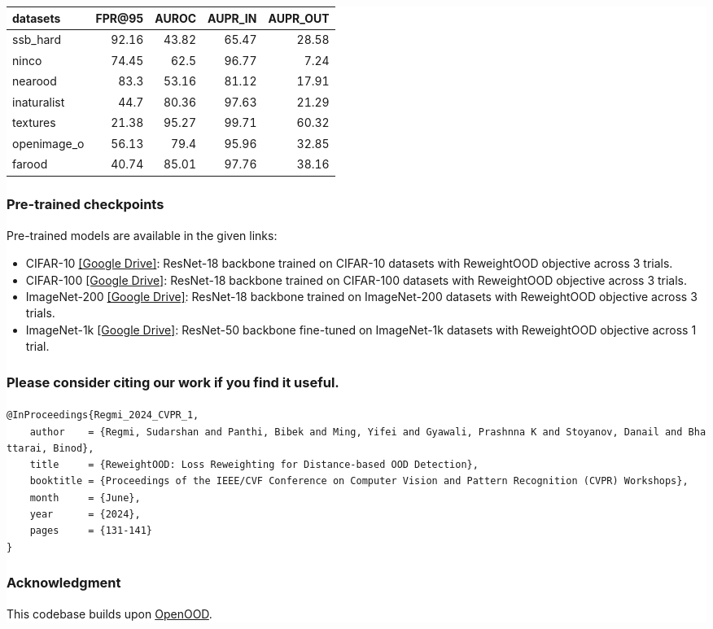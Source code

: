 |   datasets   |   FPR@95 |   AUROC |   AUPR_IN |   AUPR_OUT |
|:-------------|---------:|--------:|----------:|-----------:|
| ssb_hard     |    92.16 |   43.82 |     65.47 |      28.58 |
| ninco        |    74.45 |   62.5  |     96.77 |       7.24 |
| nearood      |    83.3  |   53.16 |     81.12 |      17.91 |
| inaturalist  |    44.7  |   80.36 |     97.63 |      21.29 |
| textures     |    21.38 |   95.27 |     99.71 |      60.32 |
| openimage_o  |    56.13 |   79.4  |     95.96 |      32.85 |
| farood       |    40.74 |   85.01 |     97.76 |      38.16 |

### Pre-trained checkpoints
Pre-trained models are available in the given links:
- CIFAR-10 [[Google Drive]](https://drive.google.com/file/d/1rGcwveiqhz2a0UIbBgetG3fKSLDv_ZH7/view?usp=sharing): ResNet-18 backbone trained on CIFAR-10 datasets with ReweightOOD objective across 3 trials.
- CIFAR-100 [[Google Drive]](https://drive.google.com/file/d/13a3fBplLfIJ2VxXCNlsyXXP9Wv3rm1e7/view?usp=sharing): ResNet-18 backbone trained on CIFAR-100 datasets with ReweightOOD objective across 3 trials.
- ImageNet-200 [[Google Drive]](https://drive.google.com/file/d/1lDZe16iye7c1llXosSFM5P5TGYHZp08B/view?usp=sharing): ResNet-18 backbone trained on ImageNet-200 datasets with ReweightOOD objective across 3 trials.
- ImageNet-1k [[Google Drive]](https://drive.google.com/file/d/1DEq7Tppr_7vX-246zXeAmSNl4UBX-otp/view?usp=drive_link): ResNet-50 backbone fine-tuned on ImageNet-1k datasets with ReweightOOD objective across 1 trial.

### Please consider citing our work if you find it useful.
```
@InProceedings{Regmi_2024_CVPR_1,
    author    = {Regmi, Sudarshan and Panthi, Bibek and Ming, Yifei and Gyawali, Prashnna K and Stoyanov, Danail and Bhattarai, Binod},
    title     = {ReweightOOD: Loss Reweighting for Distance-based OOD Detection},
    booktitle = {Proceedings of the IEEE/CVF Conference on Computer Vision and Pattern Recognition (CVPR) Workshops},
    month     = {June},
    year      = {2024},
    pages     = {131-141}
}
```
### Acknowledgment
This codebase builds upon [OpenOOD](https://github.com/Jingkang50/OpenOOD).
